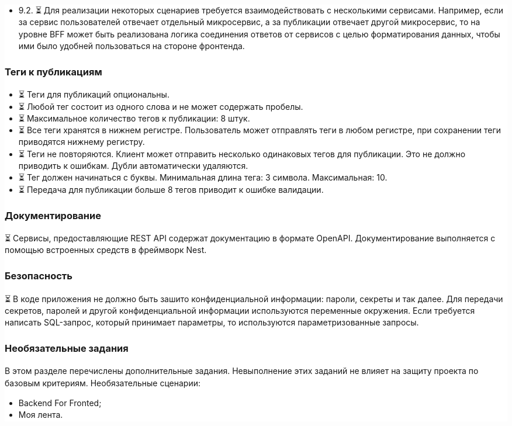    - 9.2. ⏳ Для реализации некоторых сценариев требуется взаимодействовать с несколькими сервисами. Например, если за сервис пользователей отвечает отдельный микросервис, а за публикации отвечает другой микросервис, то на уровне BFF может быть реализована логика соединения ответов от сервисов с целью форматирования данных, чтобы ими было удобней пользоваться на стороне фронтенда.
   
### Теги к публикациям
  - ⏳ Теги для публикаций опциональны.
  - ⏳ Любой тег состоит из одного слова и не может содержать пробелы.
  - ⏳ Максимальное количество тегов к публикации: 8 штук.
  - ⏳ Все теги хранятся в нижнем регистре. Пользователь может отправлять теги в любом регистре, при сохранении теги приводятся нижнему регистру.
  - ⏳ Теги не повторяются. Клиент может отправить несколько одинаковых тегов для публикации. Это не должно приводить к ошибкам. Дубли автоматически удаляются.
  - ⏳ Тег должен начинаться с буквы. Минимальная длина тега: 3 символа. Максимальная: 10.
  - ⏳ Передача для публикации больше 8 тегов приводит к ошибке валидации.

### Документирование
⏳ Сервисы, предоставляющие REST API содержат документацию в формате OpenAPI. Документирование выполняется с помощью встроенных средств в фреймворк Nest.

### Безопасность
⏳ В коде приложения не должно быть зашито конфиденциальной информации: пароли, секреты и так далее.
Для передачи секретов, паролей и другой конфиденциальной информации используются переменные окружения.
Если требуется написать SQL-запрос, который принимает параметры, то используются параметризованные запросы.

### Необязательные задания
В этом разделе перечислены дополнительные задания. Невыполнение этих заданий не влияет на защиту проекта по базовым критериям.
Необязательные сценарии:
- Backend For Fronted;
- Моя лента.
